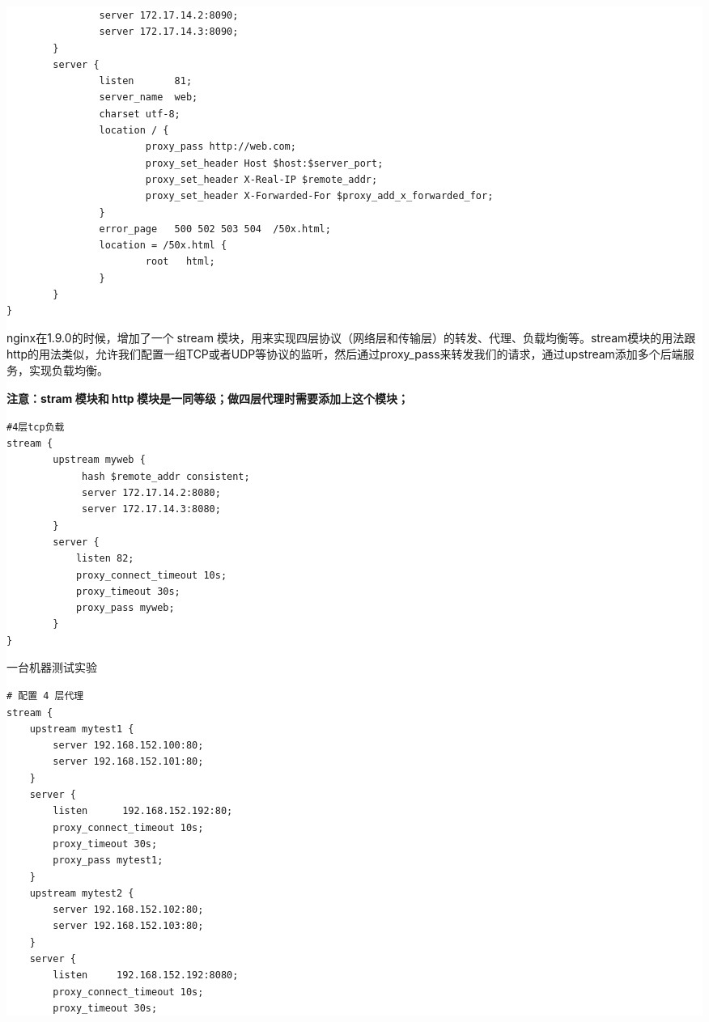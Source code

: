 ```shell
        		server 172.17.14.2:8090;
       		    server 172.17.14.3:8090;
        }
        server {
                listen       81;
                server_name  web;
                charset utf-8;
                location / {
                        proxy_pass http://web.com;
                        proxy_set_header Host $host:$server_port;
                        proxy_set_header X-Real-IP $remote_addr;
                        proxy_set_header X-Forwarded-For $proxy_add_x_forwarded_for;
                }
                error_page   500 502 503 504  /50x.html;
                location = /50x.html {
                        root   html;
                }
        }
}
```

nginx在1.9.0的时候，增加了一个 stream 模块，用来实现四层协议（网络层和传输层）的转发、代理、负载均衡等。stream模块的用法跟http的用法类似，允许我们配置一组TCP或者UDP等协议的监听，然后通过proxy_pass来转发我们的请求，通过upstream添加多个后端服务，实现负载均衡。

**注意：stram 模块和 http 模块是一同等级；做四层代理时需要添加上这个模块；**

```shell
#4层tcp负载 
stream {
		upstream myweb {
             hash $remote_addr consistent;
             server 172.17.14.2:8080;
             server 172.17.14.3:8080;
        }
        server {
            listen 82;
            proxy_connect_timeout 10s;
            proxy_timeout 30s;
            proxy_pass myweb;
        }
}
```

一台机器测试实验

```shell
# 配置 4 层代理
stream {
    upstream mytest1 {
        server 192.168.152.100:80;
        server 192.168.152.101:80;
    }
    server {
        listen      192.168.152.192:80;
        proxy_connect_timeout 10s;
        proxy_timeout 30s;
        proxy_pass mytest1;
    }
    upstream mytest2 {
        server 192.168.152.102:80;
        server 192.168.152.103:80;
    }
    server {
        listen     192.168.152.192:8080;
        proxy_connect_timeout 10s;
        proxy_timeout 30s;
```